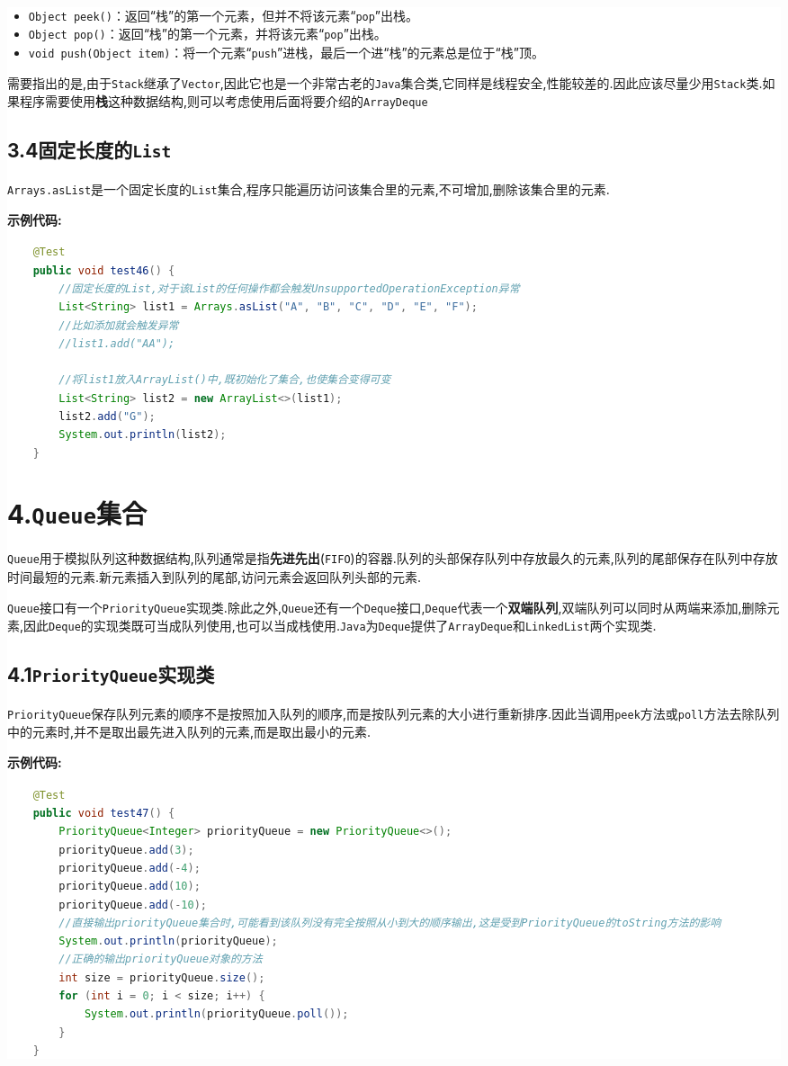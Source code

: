 * `Object peek()`：返回“栈”的第一个元素，但并不将该元素“`pop`”出栈。
* `Object pop()`：返回“栈”的第一个元素，并将该元素“`pop`”出栈。
* `void push(Object item)`：将一个元素“`push`”进栈，最后一个进“栈”的元素总是位于“栈”顶。

需要指出的是,由于`Stack`继承了`Vector`,因此它也是一个非常古老的`Java`集合类,它同样是线程安全,性能较差的.因此应该尽量少用`Stack`类.如果程序需要使用**栈**这种数据结构,则可以考虑使用后面将要介绍的`ArrayDeque`

## 3.4固定长度的`List`

`Arrays.asList`是一个固定长度的`List`集合,程序只能遍历访问该集合里的元素,不可增加,删除该集合里的元素.

**示例代码:**

```java
    @Test
    public void test46() {
        //固定长度的List,对于该List的任何操作都会触发UnsupportedOperationException异常
        List<String> list1 = Arrays.asList("A", "B", "C", "D", "E", "F");
        //比如添加就会触发异常
        //list1.add("AA");

        //将list1放入ArrayList()中,既初始化了集合,也使集合变得可变
        List<String> list2 = new ArrayList<>(list1);
        list2.add("G");
        System.out.println(list2);
    }
```

# 4.`Queue`集合

`Queue`用于模拟队列这种数据结构,队列通常是指**先进先出**(`FIFO`)的容器.队列的头部保存队列中存放最久的元素,队列的尾部保存在队列中存放时间最短的元素.新元素插入到队列的尾部,访问元素会返回队列头部的元素.

`Queue`接口有一个`PriorityQueue`实现类.除此之外,`Queue`还有一个`Deque`接口,`Deque`代表一个**双端队列**,双端队列可以同时从两端来添加,删除元素,因此`Deque`的实现类既可当成队列使用,也可以当成栈使用.`Java`为`Deque`提供了`ArrayDeque`和`LinkedList`两个实现类.

## 4.1`PriorityQueue`实现类

`PriorityQueue`保存队列元素的顺序不是按照加入队列的顺序,而是按队列元素的大小进行重新排序.因此当调用`peek`方法或`poll`方法去除队列中的元素时,并不是取出最先进入队列的元素,而是取出最小的元素.

**示例代码:**

```java
	@Test
    public void test47() {
        PriorityQueue<Integer> priorityQueue = new PriorityQueue<>();
        priorityQueue.add(3);
        priorityQueue.add(-4);
        priorityQueue.add(10);
        priorityQueue.add(-10);
        //直接输出priorityQueue集合时,可能看到该队列没有完全按照从小到大的顺序输出,这是受到PriorityQueue的toString方法的影响
        System.out.println(priorityQueue);
        //正确的输出priorityQueue对象的方法
        int size = priorityQueue.size();
        for (int i = 0; i < size; i++) {
            System.out.println(priorityQueue.poll());
        }
    }
```

